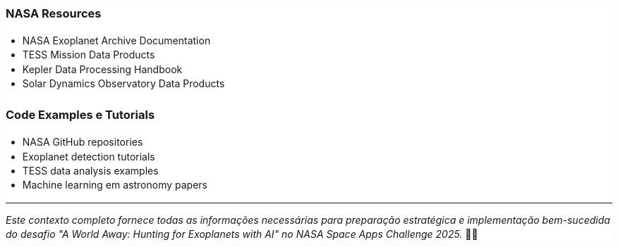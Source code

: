 ### NASA Resources
- NASA Exoplanet Archive Documentation
- TESS Mission Data Products
- Kepler Data Processing Handbook
- Solar Dynamics Observatory Data Products

### Code Examples e Tutorials
- NASA GitHub repositories
- Exoplanet detection tutorials
- TESS data analysis examples
- Machine learning em astronomy papers

---

*Este contexto completo fornece todas as informações necessárias para preparação estratégica e implementação bem-sucedida do desafio "A World Away: Hunting for Exoplanets with AI" no NASA Space Apps Challenge 2025.* 🚀🌌